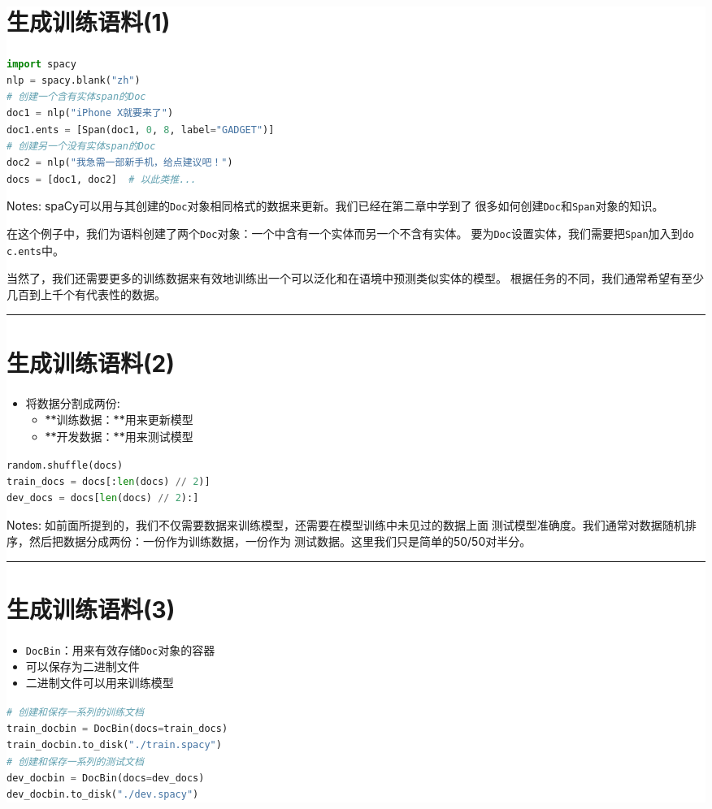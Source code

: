 
# 生成训练语料(1)

```python
import spacy
nlp = spacy.blank("zh")
# 创建一个含有实体span的Doc
doc1 = nlp("iPhone X就要来了")
doc1.ents = [Span(doc1, 0, 8, label="GADGET")]
# 创建另一个没有实体span的Doc
doc2 = nlp("我急需一部新手机，给点建议吧！")
docs = [doc1, doc2]  # 以此类推...
```

Notes: spaCy可以用与其创建的`Doc`对象相同格式的数据来更新。我们已经在第二章中学到了
很多如何创建`Doc`和`Span`对象的知识。

在这个例子中，我们为语料创建了两个`Doc`对象：一个中含有一个实体而另一个不含有实体。
要为`Doc`设置实体，我们需要把`Span`加入到`doc.ents`中。

当然了，我们还需要更多的训练数据来有效地训练出一个可以泛化和在语境中预测类似实体的模型。
根据任务的不同，我们通常希望有至少几百到上千个有代表性的数据。

---

# 生成训练语料(2)

- 将数据分割成两份:
  - **训练数据：**用来更新模型
  - **开发数据：**用来测试模型

```python
random.shuffle(docs)
train_docs = docs[:len(docs) // 2)]
dev_docs = docs[len(docs) // 2):]
```

Notes: 如前面所提到的，我们不仅需要数据来训练模型，还需要在模型训练中未见过的数据上面
测试模型准确度。我们通常对数据随机排序，然后把数据分成两份：一份作为训练数据，一份作为
测试数据。这里我们只是简单的50/50对半分。

---

# 生成训练语料(3)

- `DocBin`：用来有效存储`Doc`对象的容器
- 可以保存为二进制文件
- 二进制文件可以用来训练模型

```python
# 创建和保存一系列的训练文档
train_docbin = DocBin(docs=train_docs)
train_docbin.to_disk("./train.spacy")
# 创建和保存一系列的测试文档
dev_docbin = DocBin(docs=dev_docs)
dev_docbin.to_disk("./dev.spacy")
```
